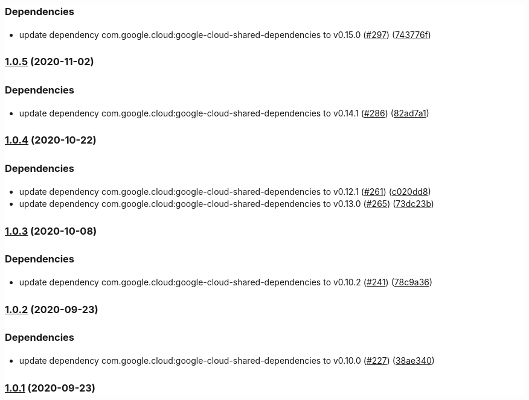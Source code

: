 
### Dependencies

* update dependency com.google.cloud:google-cloud-shared-dependencies to v0.15.0 ([#297](https://www.github.com/googleapis/java-recaptchaenterprise/issues/297)) ([743776f](https://www.github.com/googleapis/java-recaptchaenterprise/commit/743776f5f8ae97896071968ef00fb02895ba5480))

### [1.0.5](https://www.github.com/googleapis/java-recaptchaenterprise/compare/v1.0.4...v1.0.5) (2020-11-02)


### Dependencies

* update dependency com.google.cloud:google-cloud-shared-dependencies to v0.14.1 ([#286](https://www.github.com/googleapis/java-recaptchaenterprise/issues/286)) ([82ad7a1](https://www.github.com/googleapis/java-recaptchaenterprise/commit/82ad7a1f96b505c22db82c21cd79576f48068082))

### [1.0.4](https://www.github.com/googleapis/java-recaptchaenterprise/compare/v1.0.3...v1.0.4) (2020-10-22)


### Dependencies

* update dependency com.google.cloud:google-cloud-shared-dependencies to v0.12.1 ([#261](https://www.github.com/googleapis/java-recaptchaenterprise/issues/261)) ([c020dd8](https://www.github.com/googleapis/java-recaptchaenterprise/commit/c020dd8bde2a6edcc45816b66642537d3907b5ba))
* update dependency com.google.cloud:google-cloud-shared-dependencies to v0.13.0 ([#265](https://www.github.com/googleapis/java-recaptchaenterprise/issues/265)) ([73dc23b](https://www.github.com/googleapis/java-recaptchaenterprise/commit/73dc23b018a746a69a8da23ff837f7eeff402a3c))

### [1.0.3](https://www.github.com/googleapis/java-recaptchaenterprise/compare/v1.0.2...v1.0.3) (2020-10-08)


### Dependencies

* update dependency com.google.cloud:google-cloud-shared-dependencies to v0.10.2 ([#241](https://www.github.com/googleapis/java-recaptchaenterprise/issues/241)) ([78c9a36](https://www.github.com/googleapis/java-recaptchaenterprise/commit/78c9a36fc2a12dba4eb3ad6ee61e93994e7b6b03))

### [1.0.2](https://www.github.com/googleapis/java-recaptchaenterprise/compare/v1.0.1...v1.0.2) (2020-09-23)


### Dependencies

* update dependency com.google.cloud:google-cloud-shared-dependencies to v0.10.0 ([#227](https://www.github.com/googleapis/java-recaptchaenterprise/issues/227)) ([38ae340](https://www.github.com/googleapis/java-recaptchaenterprise/commit/38ae34035deb3032c28b02f927b496ca49c742e8))

### [1.0.1](https://www.github.com/googleapis/java-recaptchaenterprise/compare/v1.0.0...v1.0.1) (2020-09-23)
